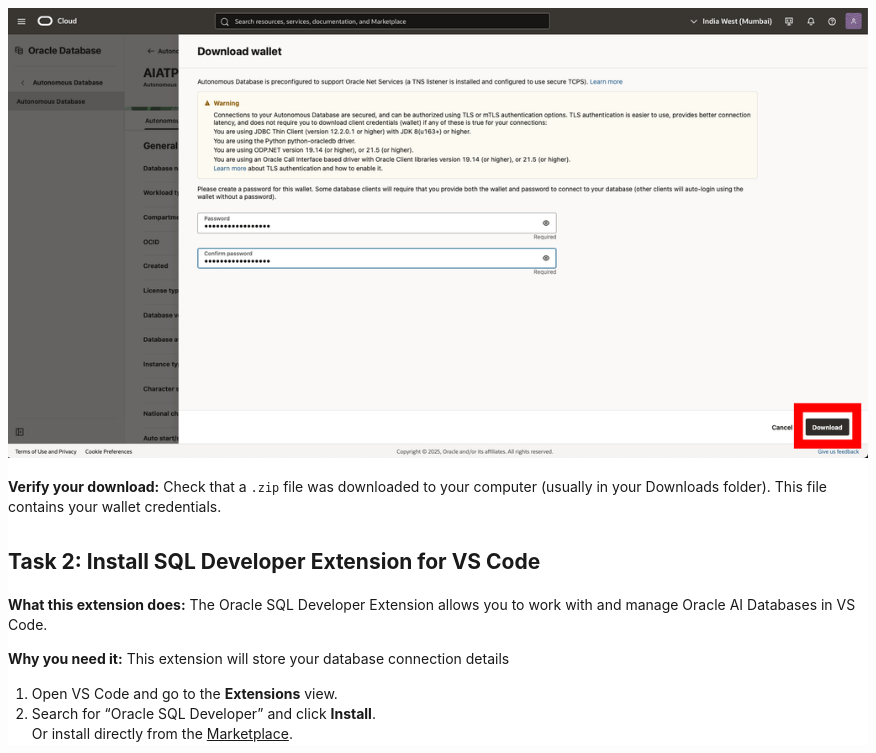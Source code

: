   ![download wallet](./images/w.png " ")

**Verify your download:**
Check that a `.zip` file was downloaded to your computer (usually in your Downloads folder). This file contains your wallet credentials.



## Task 2: Install SQL Developer Extension for VS Code

**What this extension does:**
The Oracle SQL Developer Extension allows you to work with and manage Oracle AI Databases in VS Code.

**Why you need it:**
This extension will store your database connection details

1. Open VS Code and go to the **Extensions** view.  
2. Search for “Oracle SQL Developer” and click **Install**.  
   Or install directly from the [Marketplace](https://marketplace.visualstudio.com/items?itemName=Oracle.sql-developer).  

